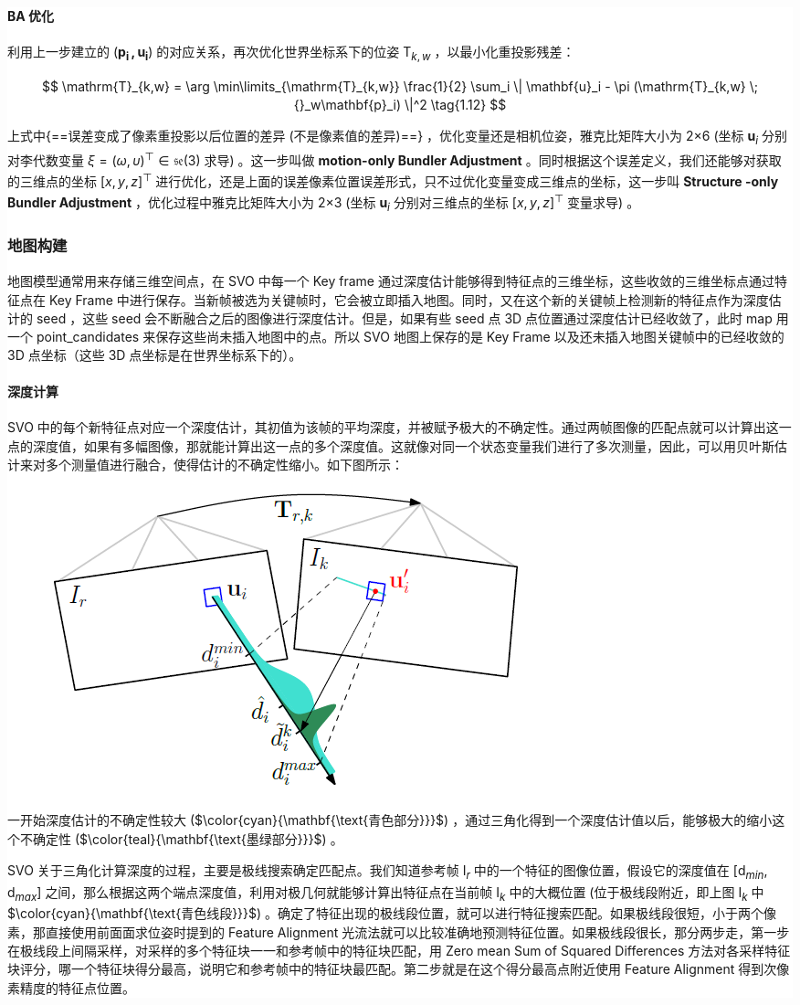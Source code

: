 #### BA 优化

利用上一步建立的 $(\mathbf{p_i \, , \, \mathbf{u}_i})$ 的对应关系，再次优化世界坐标系下的位姿 $\mathrm{T}_{k, w}$ ，以最小化重投影残差：

$$
\mathrm{T}_{k,w} = \arg \min\limits_{\mathrm{T}_{k,w}} \frac{1}{2} \sum_i \| \mathbf{u}_i - \pi (\mathrm{T}_{k,w} \; {}_w\mathbf{p}_i) \|^2 \tag{1.12}
$$

上式中{==误差变成了像素重投影以后位置的差异 (不是像素值的差异)==} ，优化变量还是相机位姿，雅克比矩阵大小为 2×6 (坐标 $\mathbf{u}_i$ 分别对李代数变量 $\xi = (\omega, \upsilon)^\top \in \mathfrak{se}(3)$ 求导) 。这一步叫做 **motion-only Bundler Adjustment** 。同时根据这个误差定义，我们还能够对获取的三维点的坐标 $[x, y, z]^\top$ 进行优化，还是上面的误差像素位置误差形式，只不过优化变量变成三维点的坐标，这一步叫 **Structure -only Bundler Adjustment** ，优化过程中雅克比矩阵大小为 2×3 (坐标 $\mathbf{u}_i$ 分别对三维点的坐标 $[x, y, z]^\top$ 变量求导) 。



### 地图构建

地图模型通常用来存储三维空间点，在 SVO 中每一个 Key frame 通过深度估计能够得到特征点的三维坐标，这些收敛的三维坐标点通过特征点在 Key Frame 中进行保存。当新帧被选为关键帧时，它会被立即插入地图。同时，又在这个新的关键帧上检测新的特征点作为深度估计的 seed ，这些 seed 会不断融合之后的图像进行深度估计。但是，如果有些 seed 点 3D 点位置通过深度估计已经收敛了，此时 map 用一个 point_candidates 来保存这些尚未插入地图中的点。所以 SVO 地图上保存的是 Key Frame 以及还未插入地图关键帧中的已经收敛的 3D 点坐标（这些 3D 点坐标是在世界坐标系下的）。

#### 深度计算

SVO 中的每个新特征点对应一个深度估计，其初值为该帧的平均深度，并被赋予极大的不确定性。通过两帧图像的匹配点就可以计算出这一点的深度值，如果有多幅图像，那就能计算出这一点的多个深度值。这就像对同一个状态变量我们进行了多次测量，因此，可以用贝叶斯估计来对多个测量值进行融合，使得估计的不确定性缩小。如下图所示：

![Depth Estimation](image/depth_estimation.png)

一开始深度估计的不确定性较大 ($\color{cyan}{\mathbf{\text{青色部分}}}$) ，通过三角化得到一个深度估计值以后，能够极大的缩小这个不确定性 ($\color{teal}{\mathbf{\text{墨绿部分}}}$) 。 

SVO 关于三角化计算深度的过程，主要是极线搜索确定匹配点。我们知道参考帧 $\mathrm{I}_r$ 中的一个特征的图像位置，假设它的深度值在 $[\mathrm{d}_{min},\mathrm{d}_{max}]$ 之间，那么根据这两个端点深度值，利用对极几何就能够计算出特征点在当前帧 $\mathrm{I}_k$ 中的大概位置 (位于极线段附近，即上图 $\mathrm{I}_k$ 中 $\color{cyan}{\mathbf{\text{青色线段}}}$)  。确定了特征出现的极线段位置，就可以进行特征搜索匹配。如果极线段很短，小于两个像素，那直接使用前面面求位姿时提到的 Feature Alignment 光流法就可以比较准确地预测特征位置。如果极线段很长，那分两步走，第一步在极线段上间隔采样，对采样的多个特征块一一和参考帧中的特征块匹配，用 Zero mean Sum of Squared Differences 方法对各采样特征块评分，哪一个特征块得分最高，说明它和参考帧中的特征块最匹配。第二步就是在这个得分最高点附近使用 Feature Alignment 得到次像素精度的特征点位置。


[^1]: Forster, Christian, Matia Pizzoli, and Davide Scaramuzza. "[SVO: Fast semi-direct monocular visual odometry.](http://rpg.ifi.uzh.ch/docs/ICRA14_Forster.pdf)" 2014 IEEE International Conference on Robotics and Automation (ICRA). IEEE, 2014.
[^2]: S. Baker and I. Matthews, “[Lucas-Kanade 20 Years On: A Unifying Framework](https://www.cs.cmu.edu/afs/cs/academic/class/15385-s12/www/lec_slides/Baker&Matthews.pdf): Part 1,” International Journal of Computer Vision, vol. 56, no. 3, pp. 221–255, 2002.
[^3]: [白巧克力亦唯心 - svo : semi-direct visual odometry 论文解析](https://blog.csdn.net/heyijia0327/article/details/51083398) 
[^4]: [Monocular slam 中的理论基础 (2) ](https://blog.csdn.net/heyijia0327/article/details/50774104) 
[^5]: [REMODE: Probabilistic, Monocular Dense Reconstruction in Real Time](https://files.ifi.uzh.ch/rpg/website/rpg.ifi.uzh.ch/html/docs/ICRA14_Pizzoli.pdf) 
[^6]: 《视觉 SLAM 十四讲》高翔等著：13.2.3 小节
[^7]:  [G. Vogiatzis](http://www.george-vogiatzis.org/) and C. Hern´ andez, “[Video-based, Real-Time Multi View Stereo](http://www.george-vogiatzis.org/publications/ivcj2010.pdf),” Image and Vision Computing, vol. 29, no. 7, 2011.  [Supplementary matterial](http://www.george-vogiatzis.org/publications/ivcj2010supp.pdf) 
[^8]: [路游侠 - SVO 解析](http://www.cnblogs.com/luyb/p/5773691.html) 
[^9]: [可爱的小蚂蚁 - svo 的 Supplementary material 推导过程](https://blog.csdn.net/u013004597/article/details/52069741)
[^10]: Christopher M. Bishop. Pattern Recognition and Machine Learning (Information Science and Statistics). Springer, 1 edition, October 2007.
[^11]: [参考 10 的翻译版本](https://mqshen.gitbooks.io/prml/content/Chapter10/variational/factorized_distributions.html)，膜拜大神